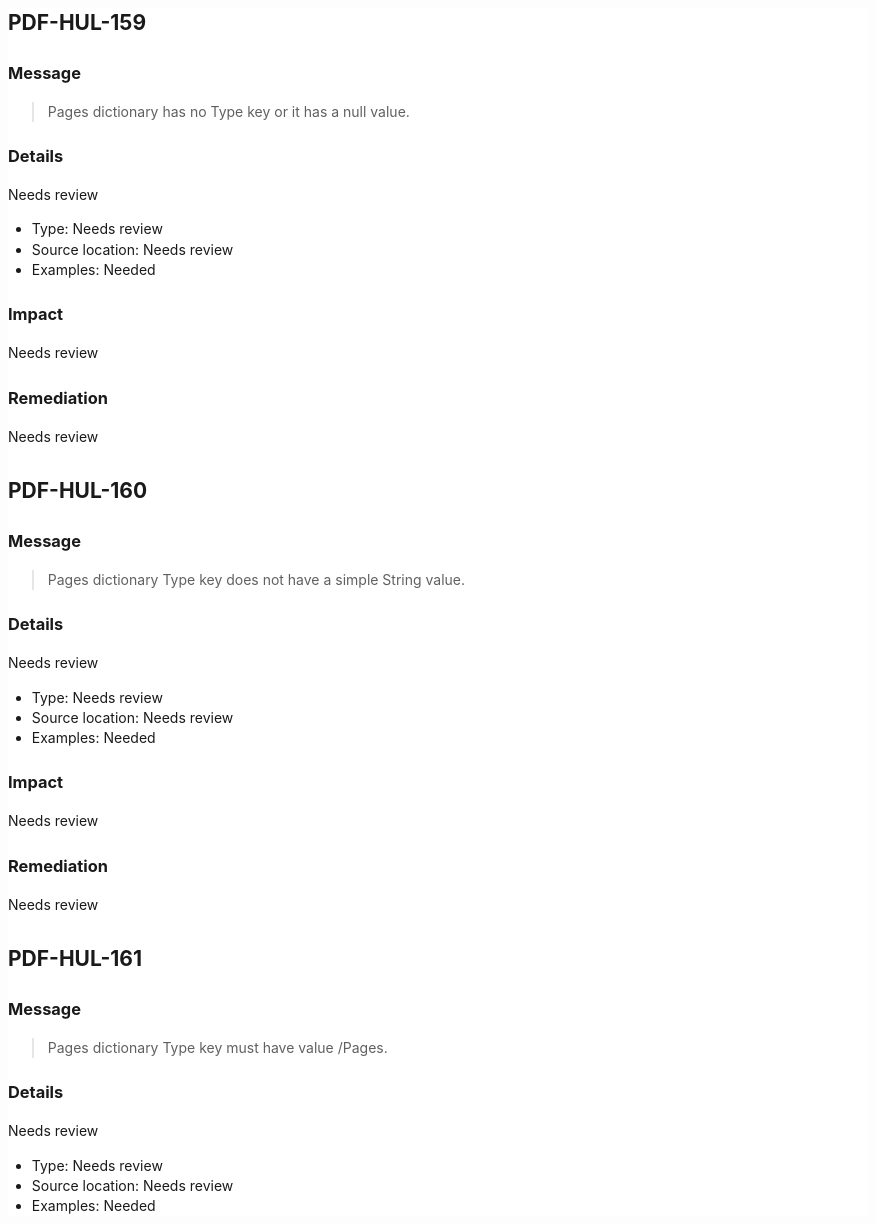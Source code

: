 
## PDF-HUL-159

### Message
> Pages dictionary has no Type key or it has a null value.

### Details
Needs review

* Type: Needs review
* Source location: Needs review
* Examples: Needed

### Impact
Needs review

### Remediation
Needs review


## PDF-HUL-160

### Message
> Pages dictionary Type key does not have a simple String value.

### Details
Needs review

* Type: Needs review
* Source location: Needs review
* Examples: Needed

### Impact
Needs review

### Remediation
Needs review


## PDF-HUL-161

### Message
> Pages dictionary Type key must have value /Pages.

### Details
Needs review

* Type: Needs review
* Source location: Needs review
* Examples: Needed
